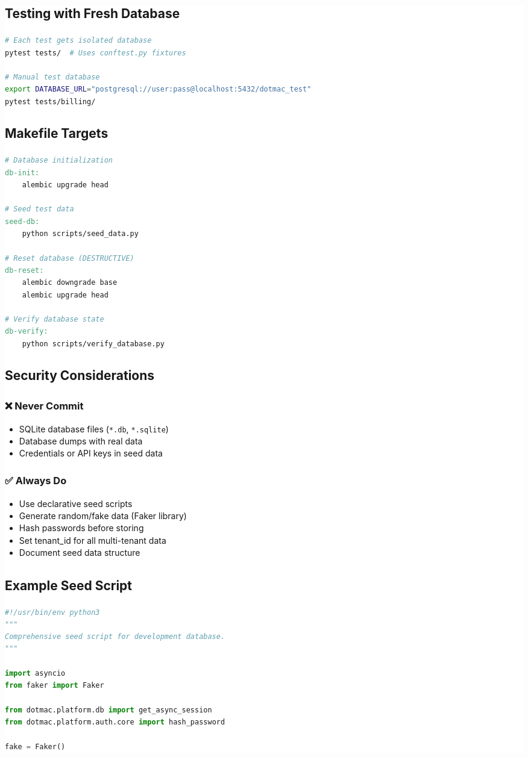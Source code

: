 ## Testing with Fresh Database

```bash
# Each test gets isolated database
pytest tests/  # Uses conftest.py fixtures

# Manual test database
export DATABASE_URL="postgresql://user:pass@localhost:5432/dotmac_test"
pytest tests/billing/
```

## Makefile Targets

```makefile
# Database initialization
db-init:
    alembic upgrade head

# Seed test data
seed-db:
    python scripts/seed_data.py

# Reset database (DESTRUCTIVE)
db-reset:
    alembic downgrade base
    alembic upgrade head

# Verify database state
db-verify:
    python scripts/verify_database.py
```

## Security Considerations

### ❌ Never Commit

- SQLite database files (`*.db`, `*.sqlite`)
- Database dumps with real data
- Credentials or API keys in seed data

### ✅ Always Do

- Use declarative seed scripts
- Generate random/fake data (Faker library)
- Hash passwords before storing
- Set tenant_id for all multi-tenant data
- Document seed data structure

## Example Seed Script

```python
#!/usr/bin/env python3
"""
Comprehensive seed script for development database.
"""

import asyncio
from faker import Faker

from dotmac.platform.db import get_async_session
from dotmac.platform.auth.core import hash_password

fake = Faker()
```